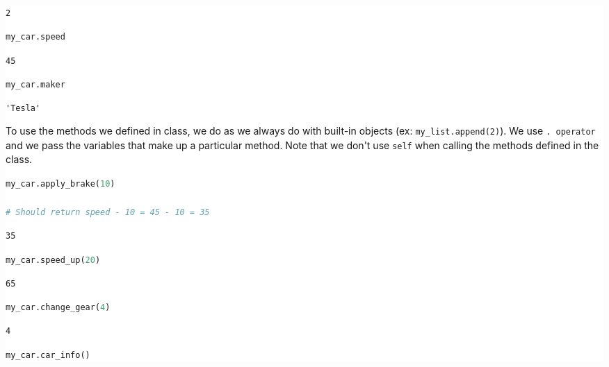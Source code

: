     2




```python
my_car.speed
```




    45




```python
my_car.maker
```




    'Tesla'



To use the methods we defined in class, we do as we always do with built-in objects (ex: `my_list.append(2)`). We use `. operator` and we pass the variables that make up a particular method. Note that we don't use `self` when calling the methods defined in the class.


```python
my_car.apply_brake(10)

# Should return speed - 10 = 45 - 10 = 35
```




    35




```python
my_car.speed_up(20)
```




    65




```python
my_car.change_gear(4)
```




    4




```python
my_car.car_info()
```
